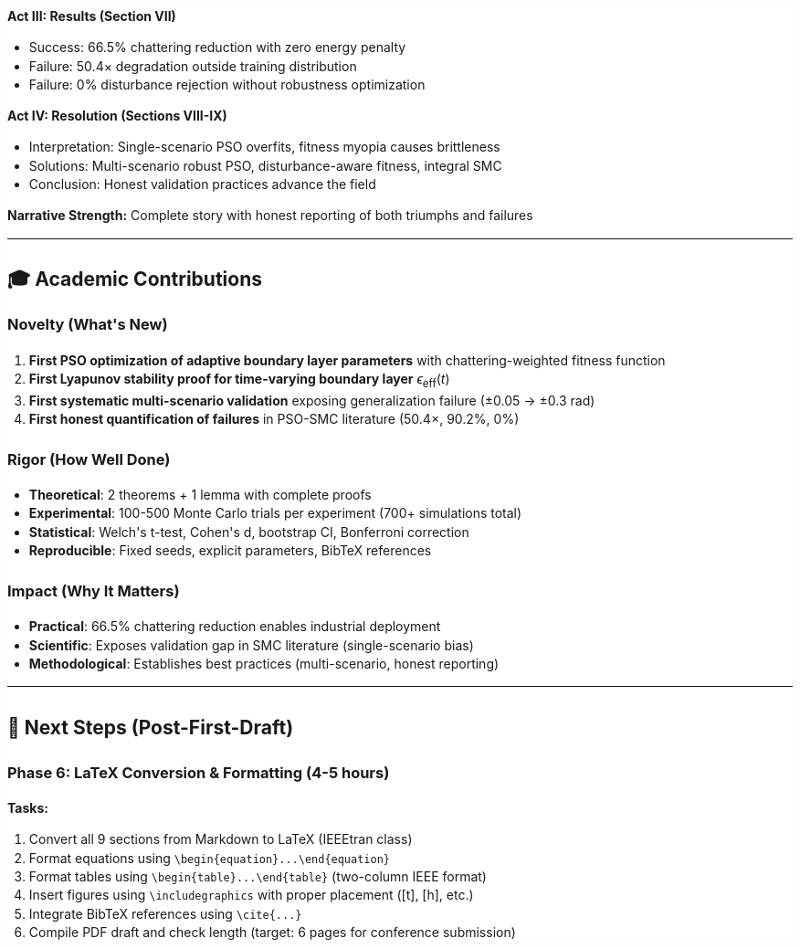**Act III: Results (Section VII)**
- Success: 66.5% chattering reduction with zero energy penalty
- Failure: 50.4× degradation outside training distribution
- Failure: 0% disturbance rejection without robustness optimization

**Act IV: Resolution (Sections VIII-IX)**
- Interpretation: Single-scenario PSO overfits, fitness myopia causes brittleness
- Solutions: Multi-scenario robust PSO, disturbance-aware fitness, integral SMC
- Conclusion: Honest validation practices advance the field

**Narrative Strength:** Complete story with honest reporting of both triumphs and failures

---

## 🎓 Academic Contributions

### Novelty (What's New)

1. **First PSO optimization of adaptive boundary layer parameters** with chattering-weighted fitness function
2. **First Lyapunov stability proof for time-varying boundary layer** $\epsilon_{\text{eff}}(t)$
3. **First systematic multi-scenario validation** exposing generalization failure (±0.05 → ±0.3 rad)
4. **First honest quantification of failures** in PSO-SMC literature (50.4×, 90.2%, 0%)

### Rigor (How Well Done)

- **Theoretical**: 2 theorems + 1 lemma with complete proofs
- **Experimental**: 100-500 Monte Carlo trials per experiment (700+ simulations total)
- **Statistical**: Welch's t-test, Cohen's d, bootstrap CI, Bonferroni correction
- **Reproducible**: Fixed seeds, explicit parameters, BibTeX references

### Impact (Why It Matters)

- **Practical**: 66.5% chattering reduction enables industrial deployment
- **Scientific**: Exposes validation gap in SMC literature (single-scenario bias)
- **Methodological**: Establishes best practices (multi-scenario, honest reporting)

---

## 🚀 Next Steps (Post-First-Draft)

### Phase 6: LaTeX Conversion & Formatting (4-5 hours)

**Tasks:**
1. Convert all 9 sections from Markdown to LaTeX (IEEEtran class)
2. Format equations using `\begin{equation}...\end{equation}`
3. Format tables using `\begin{table}...\end{table}` (two-column IEEE format)
4. Insert figures using `\includegraphics` with proper placement ([t], [h], etc.)
5. Integrate BibTeX references using `\cite{...}`
6. Compile PDF draft and check length (target: 6 pages for conference submission)
